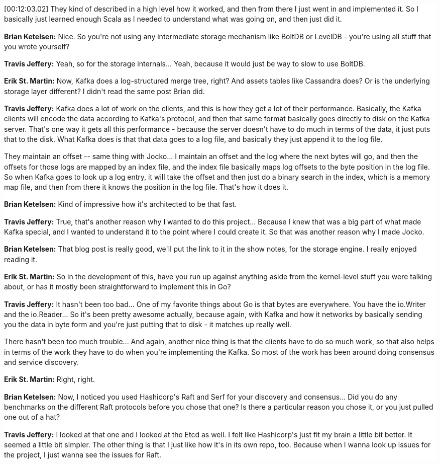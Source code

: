 \[00:12:03.02\] They kind of described in a high level how it worked, and then from there I just went in and implemented it. So I basically just learned enough Scala as I needed to understand what was going on, and then just did it.

**Brian Ketelsen:** Nice. So you're not using any intermediate storage mechanism like BoltDB or LevelDB - you're using all stuff that you wrote yourself?

**Travis Jeffery:** Yeah, so for the storage internals... Yeah, because it would just be way to slow to use BoltDB.

**Erik St. Martin:** Now, Kafka does a log-structured merge tree, right? And assets tables like Cassandra does? Or is the underlying storage layer different? I didn't read the same post Brian did.

**Travis Jeffery:** Kafka does a lot of work on the clients, and this is how they get a lot of their performance. Basically, the Kafka clients will encode the data according to Kafka's protocol, and then that same format basically goes directly to disk on the Kafka server. That's one way it gets all this performance - because the server doesn't have to do much in terms of the data, it just puts that to the disk. What Kafka does is that that data goes to a log file, and basically they just append it to the log file.

They maintain an offset -- same thing with Jocko... I maintain an offset and the log where the next bytes will go, and then the offsets for those logs are mapped by an index file, and the index file basically maps log offsets to the byte position in the log file. So when Kafka goes to look up a log entry, it will take the offset and then just do a binary search in the index, which is a memory map file, and then from there it knows the position in the log file. That's how it does it.

**Brian Ketelsen:** Kind of impressive how it's architected to be that fast.

**Travis Jeffery:** True, that's another reason why I wanted to do this project... Because I knew that was a big part of what made Kafka special, and I wanted to understand it to the point where I could create it. So that was another reason why I made Jocko.

**Brian Ketelsen:** That blog post is really good, we'll put the link to it in the show notes, for the storage engine. I really enjoyed reading it.

**Erik St. Martin:** So in the development of this, have you run up against anything aside from the kernel-level stuff you were talking about, or has it mostly been straightforward to implement this in Go?

**Travis Jeffery:** It hasn't been too bad... One of my favorite things about Go is that bytes are everywhere. You have the io.Writer and the io.Reader... So it's been pretty awesome actually, because again, with Kafka and how it networks by basically sending you the data in byte form and you're just putting that to disk - it matches up really well.

There hasn't been too much trouble... And again, another nice thing is that the clients have to do so much work, so that also helps in terms of the work they have to do when you're implementing the Kafka. So most of the work has been around doing consensus and service discovery.

**Erik St. Martin:** Right, right.

**Brian Ketelsen:** Now, I noticed you used Hashicorp's Raft and Serf for your discovery and consensus... Did you do any benchmarks on the different Raft protocols before you chose that one? Is there a particular reason you chose it, or you just pulled one out of a hat?

**Travis Jeffery:** I looked at that one and I looked at the Etcd as well. I felt like Hashicorp's just fit my brain a little bit better. It seemed a little bit simpler. The other thing is that I just like how it's in its own repo, too. Because when I wanna look up issues for the project, I just wanna see the issues for Raft.
